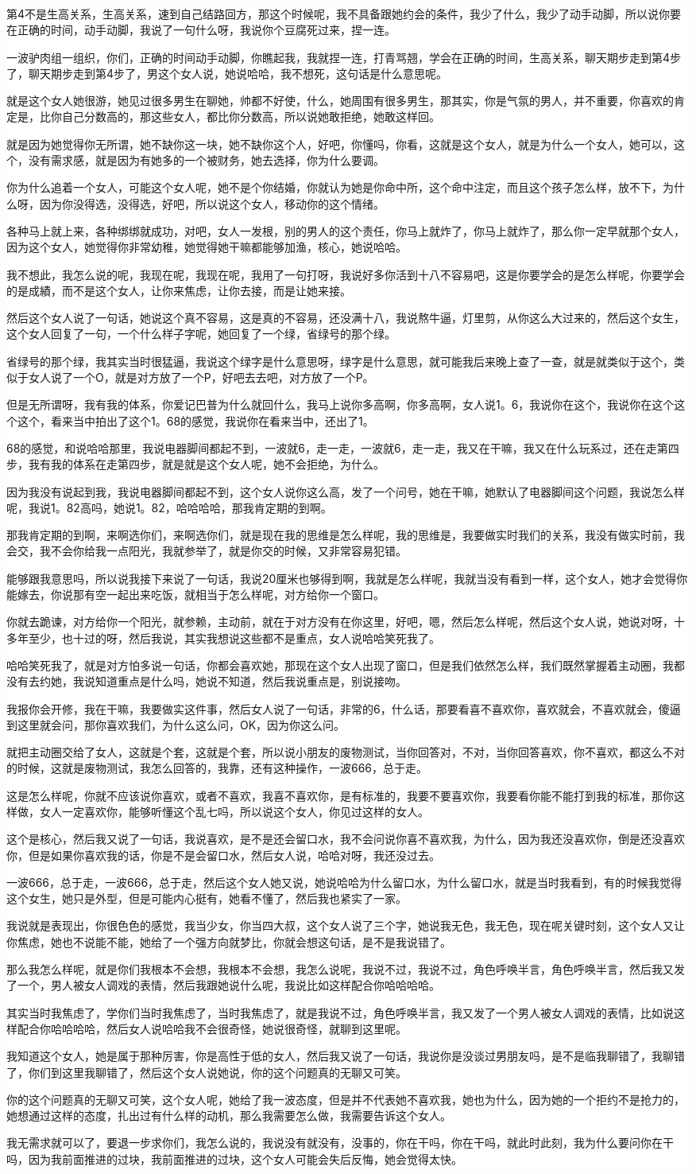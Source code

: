 第4不是生高关系，生高关系，速到自己结路回方，那这个时候呢，我不具备跟她约会的条件，我少了什么，我少了动手动脚，所以说你要在正确的时间，动手动脚，我说了一句什么呀，我说你个豆腐死过来，捏一连。

一波驴肉组一组织，你们，正确的时间动手动脚，你瞧起我，我就捏一连，打青骂翘，学会在正确的时间，生高关系，聊天期步走到第4步了，聊天期步走到第4步了，男这个女人说，她说哈哈，我不想死，这句话是什么意思呢。

就是这个女人她很游，她见过很多男生在聊她，帅都不好使，什么，她周围有很多男生，那其实，你是气氛的男人，并不重要，你喜欢的肯定是，比你自己分数高的，那这些女人，都比你分数高，所以说她敢拒绝，她敢这样回。

就是因为她觉得你无所谓，她不缺你这一块，她不缺你这个人，好吧，你懂吗，你看，这就是这个女人，就是为什么一个女人，她可以，这个，没有需求感，就是因为有她多的一个被财务，她去选择，你为什么要调。

你为什么追着一个女人，可能这个女人呢，她不是个你结婚，你就认为她是你命中所，这个命中注定，而且这个孩子怎么样，放不下，为什么呀，因为你没得选，没得选，好吧，所以说这个女人，移动你的这个情绪。

各种马上就上来，各种绑绑就成功，对吧，女人一发根，别的男人的这个责任，你马上就炸了，你马上就炸了，那么你一定早就那个女人，因为这个女人，她觉得你非常幼稚，她觉得她干嘛都能够加渔，核心，她说哈哈。

我不想此，我怎么说的呢，我现在呢，我现在呢，我用了一句打呀，我说好多你活到十八不容易吧，这是你要学会的是怎么样呢，你要学会的是成績，而不是这个女人，让你来焦虑，让你去接，而是让她来接。

然后这个女人说了一句话，她说这个真不容易，这是真的不容易，还没满十八，我说熬牛逼，灯里剪，从你这么大过来的，然后这个女生，这个女人回复了一句，一个什么样子字呢，她回复了一个绿，省绿号的那个绿。

省绿号的那个绿，我其实当时很猛逼，我说这个绿字是什么意思呀，绿字是什么意思，就可能我后来晚上查了一查，就是就类似于这个，类似于女人说了一个O，就是对方放了一个P，好吧去去吧，对方放了一个P。

但是无所谓呀，我有我的体系，你爱记巴普为什么就回什么，我马上说你多高啊，你多高啊，女人说1。6，我说你在这个，我说你在这个这个这个，看来当中拍出了这个1。68的感觉，我说你在看来当中，还出了1。

68的感觉，和说哈哈那里，我说电器脚间都起不到，一波就6，走一走，一波就6，走一走，我又在干嘛，我又在什么玩系过，还在走第四步，我有我的体系在走第四步，就是就是这个女人呢，她不会拒绝，为什么。

因为我没有说起到我，我说电器脚间都起不到，这个女人说你这么高，发了一个问号，她在干嘛，她默认了电器脚间这个问题，我说怎么样呢，我说1。82高吗，她说1。82，哈哈哈哈，那我肯定期的到啊。

那我肯定期的到啊，来啊选你们，来啊选你们，就是现在我的思维是怎么样呢，我的思维是，我要做实时我们的关系，我没有做实时前，我会交，我不会你给我一点阳光，我就参举了，就是你交的时候，又非常容易犯错。

能够跟我意思吗，所以说我接下来说了一句话，我说20厘米也够得到啊，我就是怎么样呢，我就当没有看到一样，这个女人，她才会觉得你能嫁去，你说那有空一起出来吃饭，就相当于怎么样呢，对方给你一个窗口。

你就去跪谏，对方给你一个阳光，就参赖，主动前，就在于对方没有在你这里，好吧，嗯，然后怎么样呢，然后这个女人说，她说对呀，十多年至少，也十过的呀，然后我说，其实我想说这些都不是重点，女人说哈哈笑死我了。

哈哈笑死我了，就是对方怕多说一句话，你都会喜欢她，那现在这个女人出现了窗口，但是我们依然怎么样，我们既然掌握着主动圈，我都没有去约她，我说知道重点是什么吗，她说不知道，然后我说重点是，别说接吻。

我报你会开修，我在干嘛，我要做实这件事，然后女人说了一句话，非常的6，什么话，那要看喜不喜欢你，喜欢就会，不喜欢就会，傻逼到这里就会问，那你喜欢我们，为什么这么问，OK，因为你这么问。

就把主动圈交给了女人，这就是个套，这就是个套，所以说小朋友的废物测试，当你回答对，不对，当你回答喜欢，你不喜欢，都这么不对的时候，这就是废物测试，我怎么回答的，我靠，还有这种操作，一波666，总于走。

这是怎么样呢，你就不应该说你喜欢，或者不喜欢，我喜不喜欢你，是有标准的，我要不要喜欢你，我要看你能不能打到我的标准，那你这样做，女人一定喜欢你，能够听懂这个乱七吗，所以说这个女人，你见过这样的女人。

这个是核心，然后我又说了一句话，我说喜欢，是不是还会留口水，我不会问说你喜不喜欢我，为什么，因为我还没喜欢你，倒是还没喜欢你，但是如果你喜欢我的话，你是不是会留口水，然后女人说，哈哈对呀，我还没过去。

一波666，总于走，一波666，总于走，然后这个女人她又说，她说哈哈为什么留口水，为什么留口水，就是当时我看到，有的时候我觉得这个女生，她只是外型，但是可能内心挺有，她看不懂了，然后我也紧实了一家。

我说就是表现出，你很色色的感觉，我当少女，你当四大叔，这个女人说了三个字，她说我无色，我无色，现在呢关键时刻，这个女人又让你焦虑，她也不说能不能，她给了一个强方向就梦比，你就会想这句话，是不是我说错了。

那么我怎么样呢，就是你们我根本不会想，我根本不会想，我怎么说呢，我说不过，我说不过，角色呼唤半言，角色呼唤半言，然后我又发了一个，男人被女人调戏的表情，然后我跟她说什么呢，我说比如这样配合你哈哈哈哈。

其实当时我焦虑了，学你们当时我焦虑了，当时我焦虑了，就是我说不过，角色呼唤半言，我又发了一个男人被女人调戏的表情，比如说这样配合你哈哈哈哈，然后女人说哈哈我不会很奇怪，她说很奇怪，就聊到这里呢。

我知道这个女人，她是属于那种厉害，你是高性于低的女人，然后我又说了一句话，我说你是没谈过男朋友吗，是不是临我聊错了，我聊错了，你们到这里我聊错了，然后这个女人说她说，你的这个问题真的无聊又可笑。

你的这个问题真的无聊又可笑，这个女人呢，她给了我一波态度，但是并不代表她不喜欢我，她也为什么，因为她的一个拒约不是抢力的，她想通过这样的态度，扎出过有什么样的动机，那么我需要怎么做，我需要告诉这个女人。

我无需求就可以了，要退一步求你们，我怎么说的，我说没有就没有，没事的，你在干吗，你在干吗，就此时此刻，我为什么要问你在干吗，因为我前面推进的过块，我前面推进的过块，这个女人可能会失后反悔，她会觉得太快。
